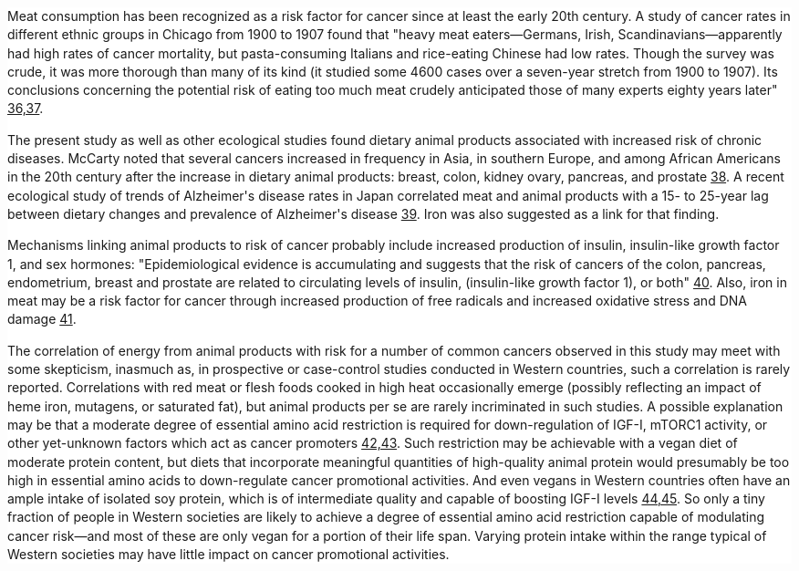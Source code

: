 </td>

</tr></tbody></table></div>

<div>

<p>

Meat consumption has been recognized as a risk factor for cancer since at least the early 20th century. A study of cancer rates in different ethnic groups in Chicago from 1900 to 1907 found that "heavy meat eaters—Germans, Irish, Scandinavians—apparently had high rates of cancer mortality, but pasta-consuming Italians and rice-eating Chinese had low rates. Though the survey was crude, it was more thorough than many of its kind (it studied some 4600 cases over a seven-year stretch from 1900 to 1907). Its conclusions concerning the potential risk of eating too much meat crudely anticipated those of many experts eighty years later" <a class="wiki" href="36,37" rel="">36,37</a>.</p>

<p>

The present study as well as other ecological studies found dietary animal products associated with increased risk of chronic diseases. McCarty noted that several cancers increased in frequency in Asia, in southern Europe, and among African Americans in the 20th century after the increase in dietary animal products: breast, colon, kidney ovary, pancreas, and prostate <a class="wiki" href="38" rel="">38</a>. A recent ecological study of trends of Alzheimer's disease rates in Japan correlated meat and animal products with a 15- to 25-year lag between dietary changes and prevalence of Alzheimer's disease <a class="wiki" href="39" rel="">39</a>. Iron was also suggested as a link for that finding.</p>

<p>

Mechanisms linking animal products to risk of cancer probably include increased production of insulin, insulin-like growth factor 1, and sex hormones: "Epidemiological evidence is accumulating and suggests that the risk of cancers of the colon, pancreas, endometrium, breast and prostate are related to circulating levels of insulin, (insulin-like growth factor 1), or both" <a class="wiki" href="40" rel="">40</a>. Also, iron in meat may be a risk factor for cancer through increased production of free radicals and increased oxidative stress and DNA damage <a class="wiki" href="41" rel="">41</a>.</p>

<p>

The correlation of energy from animal products with risk for a number of common cancers observed in this study may meet with some skepticism, inasmuch as, in prospective or case-control studies conducted in Western countries, such a correlation is rarely reported. Correlations with red meat or flesh foods cooked in high heat occasionally emerge (possibly reflecting an impact of heme iron, mutagens, or saturated fat), but animal products per se are rarely incriminated in such studies. A possible explanation may be that a moderate degree of essential amino acid restriction is required for down-regulation of IGF-I, mTORC1 activity, or other yet-unknown factors which act as cancer promoters <a class="wiki" href="42,43" rel="">42,43</a>. Such restriction may be achievable with a vegan diet of moderate protein content, but diets that incorporate meaningful quantities of high-quality animal protein would presumably be too high in essential amino acids to down-regulate cancer promotional activities. And even vegans in Western countries often have an ample intake of isolated soy protein, which is of intermediate quality and capable of boosting IGF-I levels <a class="wiki" href="44,45" rel="">44,45</a>. So only a tiny fraction of people in Western societies are likely to achieve a degree of essential amino acid restriction capable of modulating cancer risk—and most of these are only vegan for a portion of their life span. Varying protein intake within the range typical of Western societies may have little impact on cancer promotional activities.</p>
